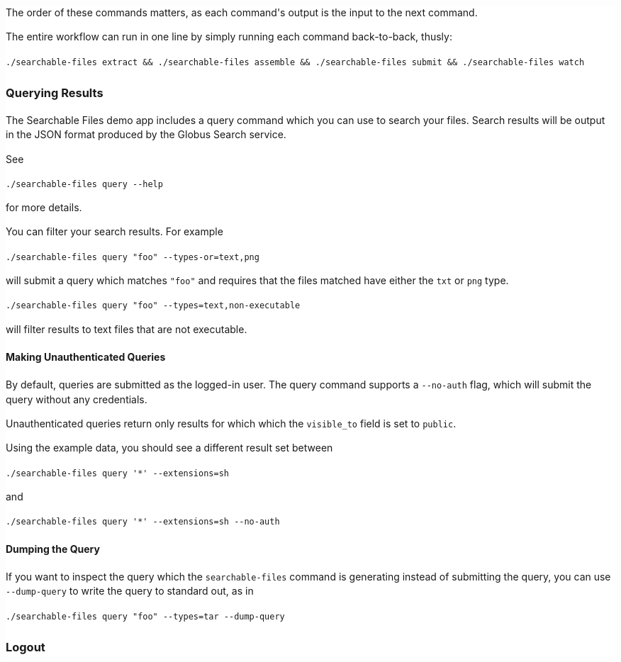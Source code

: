 The order of these commands matters, as each command's output is the input to
the next command.

The entire workflow can run in one line by simply running each command
back-to-back, thusly:

    ./searchable-files extract && ./searchable-files assemble && ./searchable-files submit && ./searchable-files watch

### Querying Results

The Searchable Files demo app includes a query command which you can use to
search your files. Search results will be output in the JSON format produced by
the Globus Search service.

See

    ./searchable-files query --help

for more details.

You can filter your search results. For example

    ./searchable-files query "foo" --types-or=text,png

will submit a query which matches `"foo"` and requires that the files matched
have either the `txt` or `png` type.


    ./searchable-files query "foo" --types=text,non-executable

will filter results to text files that are not executable.

#### Making Unauthenticated Queries

By default, queries are submitted as the logged-in user.
The query command supports a `--no-auth` flag, which will submit the
query without any credentials.

Unauthenticated queries return only results for which which the `visible_to`
field is set to `public`.

Using the example data, you should see a different result set between

    ./searchable-files query '*' --extensions=sh

and

    ./searchable-files query '*' --extensions=sh --no-auth

#### Dumping the Query

If you want to inspect the query which the `searchable-files` command
is generating instead of submitting the query, you can use
`--dump-query` to write the query to standard out, as in

    ./searchable-files query "foo" --types=tar --dump-query

### Logout
